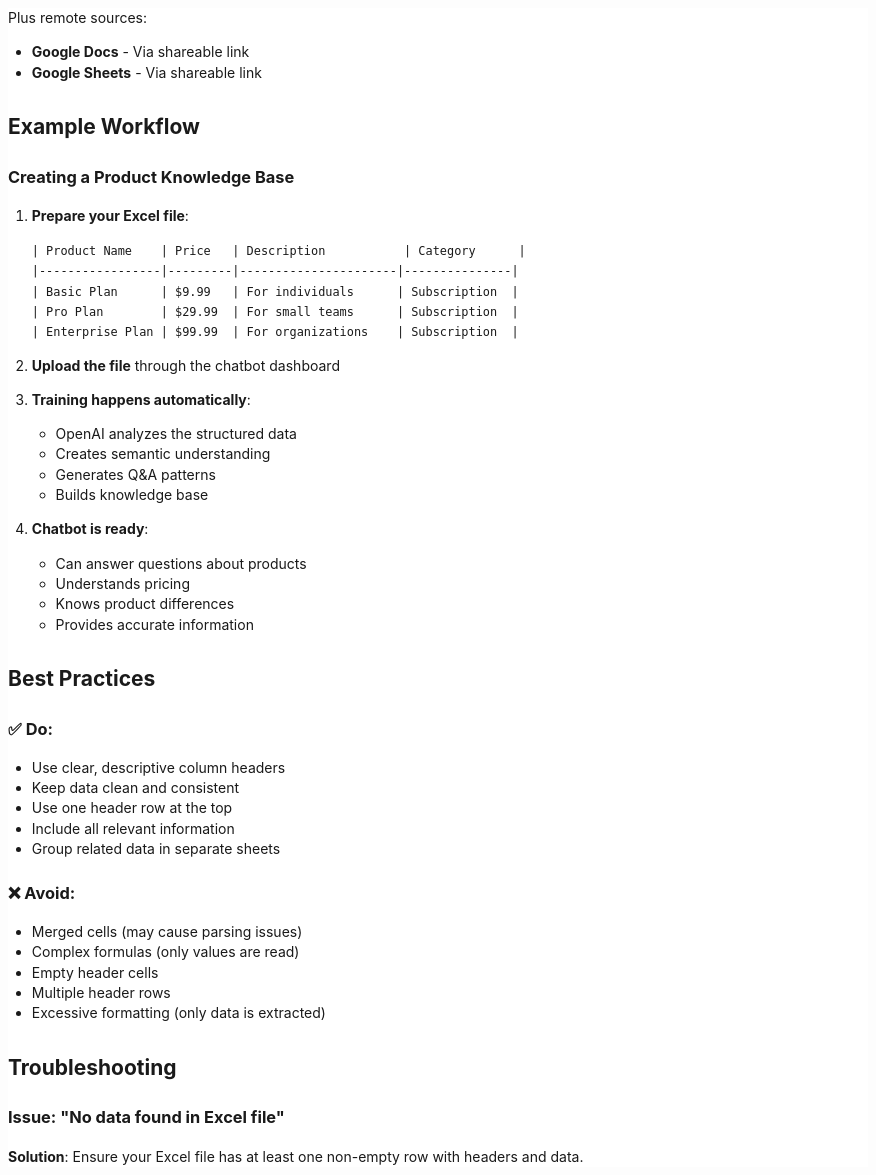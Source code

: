 Plus remote sources:
- **Google Docs** - Via shareable link
- **Google Sheets** - Via shareable link

## Example Workflow

### Creating a Product Knowledge Base

1. **Prepare your Excel file**:
   ```
   | Product Name    | Price   | Description           | Category      |
   |-----------------|---------|----------------------|---------------|
   | Basic Plan      | $9.99   | For individuals      | Subscription  |
   | Pro Plan        | $29.99  | For small teams      | Subscription  |
   | Enterprise Plan | $99.99  | For organizations    | Subscription  |
   ```

2. **Upload the file** through the chatbot dashboard

3. **Training happens automatically**:
   - OpenAI analyzes the structured data
   - Creates semantic understanding
   - Generates Q&A patterns
   - Builds knowledge base

4. **Chatbot is ready**:
   - Can answer questions about products
   - Understands pricing
   - Knows product differences
   - Provides accurate information

## Best Practices

### ✅ Do:
- Use clear, descriptive column headers
- Keep data clean and consistent
- Use one header row at the top
- Include all relevant information
- Group related data in separate sheets

### ❌ Avoid:
- Merged cells (may cause parsing issues)
- Complex formulas (only values are read)
- Empty header cells
- Multiple header rows
- Excessive formatting (only data is extracted)

## Troubleshooting

### Issue: "No data found in Excel file"
**Solution**: Ensure your Excel file has at least one non-empty row with headers and data.
